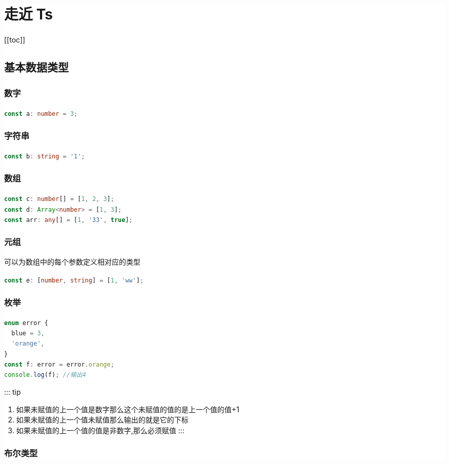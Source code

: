 # 走近 Ts

[[toc]]

## 基本数据类型

### 数字

```ts
const a: number = 3;
```

### 字符串

```ts
const b: string = '1';
```

### 数组

```ts
const c: number[] = [1, 2, 3];
const d: Array<number> = [1, 3];
const arr: any[] = [1, '33', true];
```

### 元组

可以为数组中的每个参数定义相对应的类型

```ts
const e: [number, string] = [1, 'ww'];
```

### 枚举

```ts
enum error {
  blue = 3,
  'orange',
}
const f: error = error.orange;
console.log(f); //输出4
```

::: tip

1. 如果未赋值的上一个值是数字那么这个未赋值的值的是上一个值的值+1
2. 如果未赋值的上一个值未赋值那么输出的就是它的下标
3. 如果未赋值的上一个值的值是非数字,那么必须赋值
   :::

### 布尔类型
